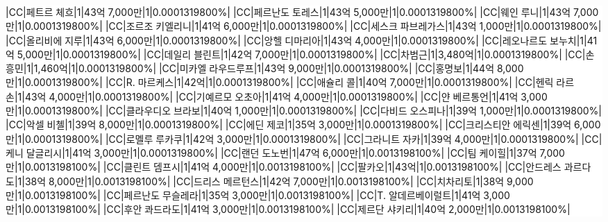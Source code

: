 |CC|페트르 체흐|1|43억 7,000만|1|0.0001319800%|
|CC|페르난도 토레스|1|43억 5,000만|1|0.0001319800%|
|CC|웨인 루니|1|43억 7,000만|1|0.0001319800%|
|CC|조르조 키엘리니|1|41억 6,000만|1|0.0001319800%|
|CC|세스크 파브레가스|1|43억 1,000만|1|0.0001319800%|
|CC|올리비에 지루|1|43억 6,000만|1|0.0001319800%|
|CC|앙헬 디마리아|1|43억 4,000만|1|0.0001319800%|
|CC|레오나르도 보누치|1|41억 5,000만|1|0.0001319800%|
|CC|데일리 블린트|1|42억 7,000만|1|0.0001319800%|
|CC|차범근|1|3,480억|1|0.0001319800%|
|CC|손흥민|1|1,460억|1|0.0001319800%|
|CC|미카엘 라우드루프|1|43억 9,000만|1|0.0001319800%|
|CC|홍명보|1|44억 8,000만|1|0.0001319800%|
|CC|R. 마르케스|1|42억|1|0.0001319800%|
|CC|애슐리 콜|1|40억 7,000만|1|0.0001319800%|
|CC|헨릭 라르손|1|43억 4,000만|1|0.0001319800%|
|CC|기예르모 오초아|1|41억 4,000만|1|0.0001319800%|
|CC|얀 베르통언|1|41억 3,000만|1|0.0001319800%|
|CC|클라우디오 브라보|1|40억 1,000만|1|0.0001319800%|
|CC|다비드 오스피나|1|39억 1,000만|1|0.0001319800%|
|CC|악셀 비첼|1|39억 8,000만|1|0.0001319800%|
|CC|에딘 제코|1|35억 3,000만|1|0.0001319800%|
|CC|크리스티안 에릭센|1|39억 6,000만|1|0.0001319800%|
|CC|로멜루 루카쿠|1|42억 3,000만|1|0.0001319800%|
|CC|그라니트 자카|1|39억 4,000만|1|0.0001319800%|
|CC|케니 달글리시|1|41억 3,000만|1|0.0001319800%|
|CC|랜던 도노번|1|47억 6,000만|1|0.0013198100%|
|CC|팀 케이힐|1|37억 7,000만|1|0.0013198100%|
|CC|클린트 뎀프시|1|41억 4,000만|1|0.0013198100%|
|CC|팔카오|1|43억|1|0.0013198100%|
|CC|안드레스 과르다도|1|38억 8,000만|1|0.0013198100%|
|CC|드리스 메르턴스|1|42억 7,000만|1|0.0013198100%|
|CC|치차리토|1|38억 9,000만|1|0.0013198100%|
|CC|페르난도 무슬레라|1|35억 3,000만|1|0.0013198100%|
|CC|T. 알데르베이럴트|1|41억 3,000만|1|0.0013198100%|
|CC|후안 콰드라도|1|41억 3,000만|1|0.0013198100%|
|CC|제르단 샤키리|1|40억 2,000만|1|0.0013198100%|